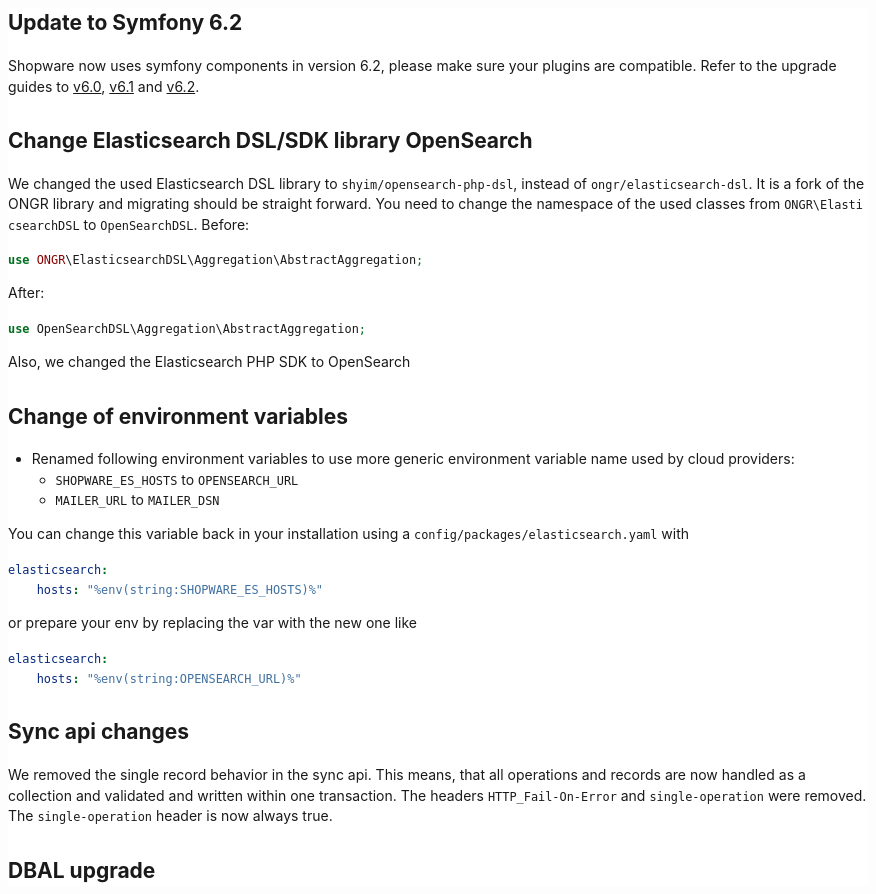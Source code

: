 ## Update to Symfony 6.2
Shopware now uses symfony components in version 6.2, please make sure your plugins are compatible.
Refer to the upgrade guides to [v6.0](https://github.com/symfony/symfony/blob/6.2/UPGRADE-6.0.md), [v6.1](https://github.com/symfony/symfony/blob/6.2/UPGRADE-6.1.md) and [v6.2](https://github.com/symfony/symfony/blob/6.2/UPGRADE-6.2.md).

## Change Elasticsearch DSL/SDK library OpenSearch
We changed the used Elasticsearch DSL library to `shyim/opensearch-php-dsl`, instead of `ongr/elasticsearch-dsl`.
It is a fork of the ONGR library and migrating should be straight forward. You need to change the namespace of the used classes from `ONGR\ElasticsearchDSL` to `OpenSearchDSL`.
Before:
```php
use ONGR\ElasticsearchDSL\Aggregation\AbstractAggregation;
```
After:
```php
use OpenSearchDSL\Aggregation\AbstractAggregation;
```

Also, we changed the Elasticsearch PHP SDK to OpenSearch

## Change of environment variables

* Renamed following environment variables to use more generic environment variable name used by cloud providers:
    * `SHOPWARE_ES_HOSTS` to `OPENSEARCH_URL`
    * `MAILER_URL` to `MAILER_DSN`

You can change this variable back in your installation using a `config/packages/elasticsearch.yaml` with

```yaml
elasticsearch:
    hosts: "%env(string:SHOPWARE_ES_HOSTS)%"
```

or prepare your env by replacing the var with the new one like

```yaml
elasticsearch:
    hosts: "%env(string:OPENSEARCH_URL)%"
```

## Sync api changes
We removed the single record behavior in the sync api. This means, that all operations and records are now handled as a collection and validated and written within one transaction.
The headers `HTTP_Fail-On-Error` and `single-operation` were removed. The `single-operation` header is now always true. 

## DBAL upgrade
